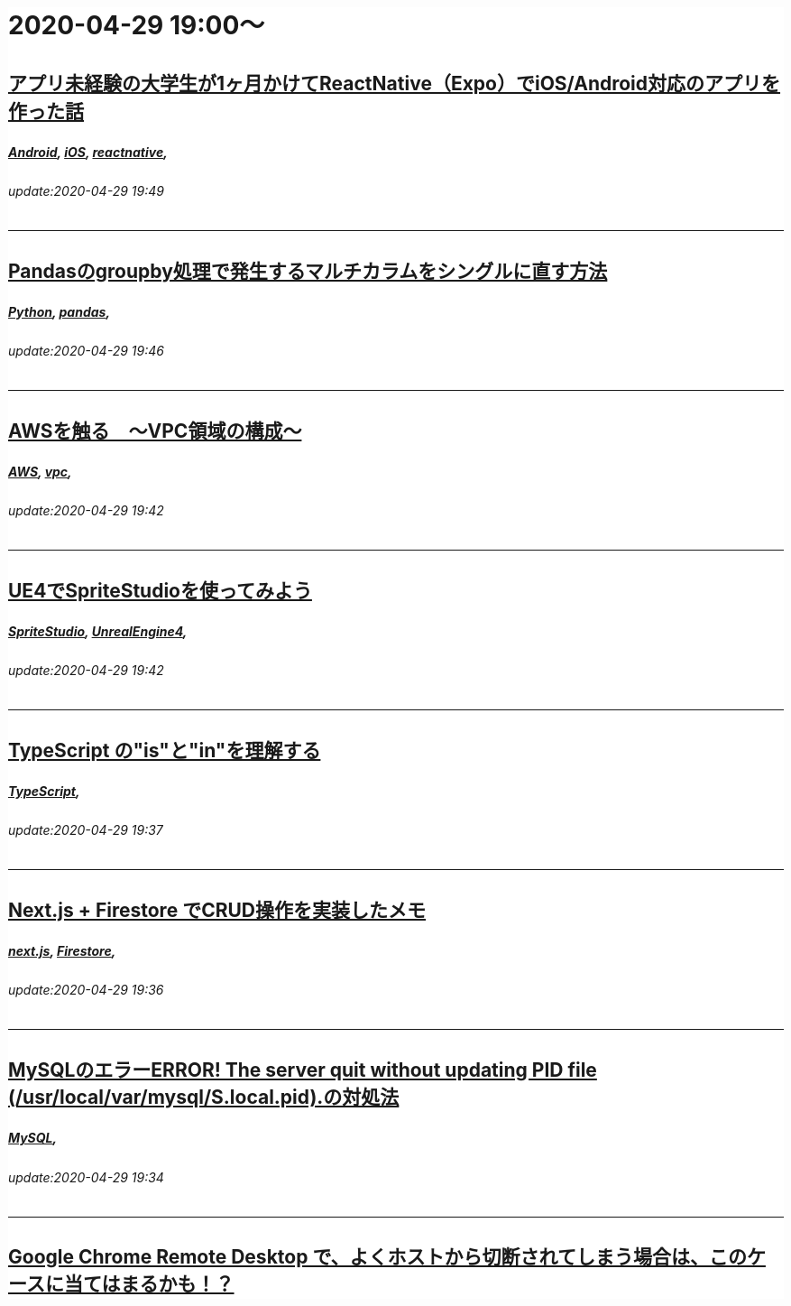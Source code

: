 


# 2020-04-29 19:00～
## [アプリ未経験の大学生が1ヶ月かけてReactNative（Expo）でiOS/Android対応のアプリを作った話](https://qiita.com/sukebeeeeei/items/923fd3abf7a8223934d3)
##### [Android](https://qiita.com/tags/Android), [iOS](https://qiita.com/tags/iOS), [reactnative](https://qiita.com/tags/reactnative), 
###### update:2020-04-29 19:49
---
## [Pandasのgroupby処理で発生するマルチカラムをシングルに直す方法](https://qiita.com/shonitta/items/7cd06f160ab3a0edca40)
##### [Python](https://qiita.com/tags/Python), [pandas](https://qiita.com/tags/pandas), 
###### update:2020-04-29 19:46
---
## [AWSを触る　～VPC領域の構成～](https://qiita.com/roku28632/items/99e4d8ab32333c59fa05)
##### [AWS](https://qiita.com/tags/AWS), [vpc](https://qiita.com/tags/vpc), 
###### update:2020-04-29 19:42
---
## [UE4でSpriteStudioを使ってみよう](https://qiita.com/fumittu/items/b5f618b96b3a74de8d5f)
##### [SpriteStudio](https://qiita.com/tags/SpriteStudio), [UnrealEngine4](https://qiita.com/tags/UnrealEngine4), 
###### update:2020-04-29 19:42
---
## [TypeScript の"is"と"in"を理解する](https://qiita.com/ryo2132/items/ce9e13899e45dcfaff9b)
##### [TypeScript](https://qiita.com/tags/TypeScript), 
###### update:2020-04-29 19:37
---
## [Next.js + Firestore でCRUD操作を実装したメモ](https://qiita.com/hibohiboo/items/27dfb1c2760ba82cd9bf)
##### [next.js](https://qiita.com/tags/next.js), [Firestore](https://qiita.com/tags/Firestore), 
###### update:2020-04-29 19:36
---
## [MySQLのエラーERROR! The server quit without updating PID file (/usr/local/var/mysql/S.local.pid).の対処法](https://qiita.com/shota0701nemoto/items/b3453cc4c8c5bf6d8371)
##### [MySQL](https://qiita.com/tags/MySQL), 
###### update:2020-04-29 19:34
---
## [Google Chrome Remote Desktop で、よくホストから切断されてしまう場合は、このケースに当てはまるかも！？](https://qiita.com/k3286/items/95faa22bcb1a821bda8c)